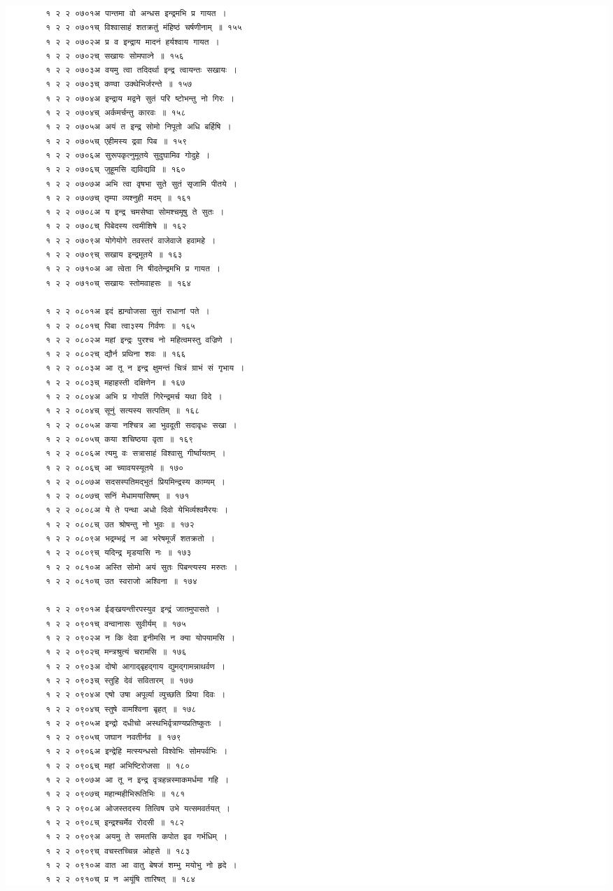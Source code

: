             १ २ २ ०७०१अ पान्तमा वो अन्धस इन्द्रमभि प्र गायत ।  
            १ २ २ ०७०१च् विश्वासाहं शतक्रतुं मंहिष्ठं चर्षणीनाम् ॥ १५५  
            १ २ २ ०७०२अ प्र व इन्द्राय मादनं हर्यश्वाय गायत ।  
            १ २ २ ०७०२च् सखायः सोमपाव्ने ॥ १५६  
            १ २ २ ०७०३अ वयमु त्वा तदिदर्था इन्द्र त्वायन्तः सखायः ।  
            १ २ २ ०७०३च् कण्वा उक्थेभिर्जरन्ते ॥ १५७  
            १ २ २ ०७०४अ इन्द्राय मद्वने सुतं परि ष्टोभन्तु नो गिरः ।  
            १ २ २ ०७०४च् अर्कमर्चन्तु कारवः ॥ १५८  
            १ २ २ ०७०५अ अयं त इन्द्र सोमो निपूतो अधि बर्हिषि ।  
            १ २ २ ०७०५च् एहीमस्य द्रवा पिब ॥ १५९  
            १ २ २ ०७०६अ सुरूपकृत्नुमूतये सुदुघामिव गोदुहे ।  
            १ २ २ ०७०६च् जुहूमसि द्यविद्यवि ॥ १६०  
            १ २ २ ०७०७अ अभि त्वा वृषभा सुते सुतं सृजामि पीतये ।  
            १ २ २ ०७०७च् तृम्पा व्यश्नुही मदम् ॥ १६१  
            १ २ २ ०७०८अ य इन्द्र चमसेष्वा सोमश्चमूषु ते सुतः ।  
            १ २ २ ०७०८च् पिबेदस्य त्वमीशिषे ॥ १६२  
            १ २ २ ०७०९अ योगेयोगे तवस्तरं वाजेवाजे हवामहे ।  
            १ २ २ ०७०९च् सखाय इन्द्रमूतये ॥ १६३  
            १ २ २ ०७१०अ आ त्वेता नि षीदतेन्द्रमभि प्र गायत ।  
            १ २ २ ०७१०च् सखायः स्तोमवाहसः ॥ १६४  
    
            १ २ २ ०८०१अ इदं ह्यन्वोजसा सुतं राधानां पते ।  
            १ २ २ ०८०१च् पिबा त्वा३स्य गिर्वणः ॥ १६५  
            १ २ २ ०८०२अ महां इन्द्रः पुरश्च नो महित्वमस्तु वज्रिणे ।  
            १ २ २ ०८०२च् द्यौर्न प्रथिना शवः ॥ १६६  
            १ २ २ ०८०३अ आ तू न इन्द्र क्षुमन्तं चित्रं ग्राभं सं गृभाय ।  
            १ २ २ ०८०३च् महाहस्ती दक्षिणेन ॥ १६७  
            १ २ २ ०८०४अ अभि प्र गोपतिं गिरेन्द्रमर्च यथा विदे ।  
            १ २ २ ०८०४च् सूनुं सत्यस्य सत्पतिम् ॥ १६८  
            १ २ २ ०८०५अ कया नश्चित्र आ भुवदूती सदावृधः सखा ।  
            १ २ २ ०८०५च् कया शचिष्ठया वृता ॥ १६९  
            १ २ २ ०८०६अ त्यमु वः सत्रासाहं विश्वासु गीर्ष्वायतम् ।  
            १ २ २ ०८०६च् आ च्यावयस्यूतये ॥ १७०  
            १ २ २ ०८०७अ सदसस्पतिमद्भुतं प्रियमिन्द्रस्य काम्यम् ।  
            १ २ २ ०८०७च् सनिं मेधामयासिषम् ॥ १७१  
            १ २ २ ०८०८अ ये ते पन्था अधो दिवो येभिर्व्यश्वमैरयः ।  
            १ २ २ ०८०८च् उत श्रोषन्तु नो भुवः ॥ १७२  
            १ २ २ ०८०९अ भद्रम्भद्रं न आ भरेषमूर्जं शतक्रतो ।  
            १ २ २ ०८०९च् यदिन्द्र मृडयासि नः ॥ १७३  
            १ २ २ ०८१०अ अस्ति सोमो अयं सुतः पिबन्त्यस्य मरुतः ।  
            १ २ २ ०८१०च् उत स्वराजो अश्विना ॥ १७४  
    
            १ २ २ ०९०१अ ईङ्खयन्तीरपस्युव इन्द्रं जातमुपासते ।  
            १ २ २ ०९०१च् वन्वानासः सुवीर्यम् ॥ १७५  
            १ २ २ ०९०२अ न कि देवा इनीमसि न क्या योपयामसि ।  
            १ २ २ ०९०२च् मन्त्रश्रुत्यं चरामसि ॥ १७६  
            १ २ २ ०९०३अ दोषो आगाद्बृहद्गाय द्युमद्गामन्नाथर्वण ।  
            १ २ २ ०९०३च् स्तुहि देवं सवितारम् ॥ १७७  
            १ २ २ ०९०४अ एषो उषा अपूर्व्या व्युच्छति प्रिया दिवः ।  
            १ २ २ ०९०४च् स्तुषे वामश्विना बृहत् ॥ १७८  
            १ २ २ ०९०५अ इन्द्रो दधीचो अस्थभिर्वृत्राण्यप्रतिष्कुतः ।  
            १ २ २ ०९०५च् जघान नवतीर्नव ॥ १७९  
            १ २ २ ०९०६अ इन्द्रेहि मत्स्यन्धसो विश्वेभिः सोमपर्वभिः ।  
            १ २ २ ०९०६च् महां अभिष्टिरोजसा ॥ १८०  
            १ २ २ ०९०७अ आ तू न इन्द्र वृत्रहन्नस्माकमर्धमा गहि ।  
            १ २ २ ०९०७च् महान्महीभिरूतिभिः ॥ १८१  
            १ २ २ ०९०८अ ओजस्तदस्य तित्विष उभे यत्समवर्तयत् ।  
            १ २ २ ०९०८च् इन्द्रश्चर्मेव रोदसी ॥ १८२  
            १ २ २ ०९०९अ अयमु ते समतसि कपोत इव गर्भधिम् ।  
            १ २ २ ०९०९च् वचस्तच्चिन्न ओहसे ॥ १८३  
            १ २ २ ०९१०अ वात आ वातु बेषजं शम्भु मयोभु नो हृदे ।  
            १ २ २ ०९१०च् प्र न अयूंषि तारिषत् ॥ १८४  
    